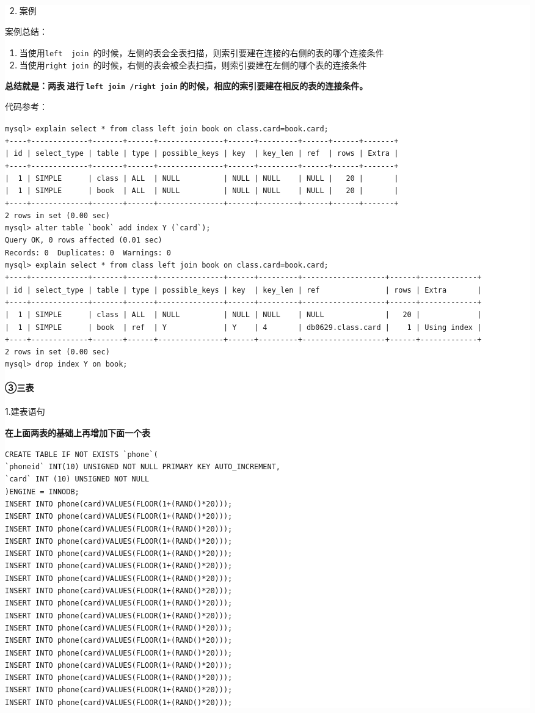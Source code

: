2. 案例

案例总结： 

1. 当使用`left  join `的时候，左侧的表会全表扫描，则索引要建在连接的右侧的表的哪个连接条件
2. 当使用`right join `的时候，右侧的表会被全表扫描，则索引要建在左侧的哪个表的连接条件

**总结就是：两表 进行 `left join /right join` 的时候，相应的索引要建在相反的表的连接条件。**

代码参考：

```mysql
mysql> explain select * from class left join book on class.card=book.card;
+----+-------------+-------+------+---------------+------+---------+------+------+-------+
| id | select_type | table | type | possible_keys | key  | key_len | ref  | rows | Extra |
+----+-------------+-------+------+---------------+------+---------+------+------+-------+
|  1 | SIMPLE      | class | ALL  | NULL          | NULL | NULL    | NULL |   20 |       |
|  1 | SIMPLE      | book  | ALL  | NULL          | NULL | NULL    | NULL |   20 |       |
+----+-------------+-------+------+---------------+------+---------+------+------+-------+
2 rows in set (0.00 sec)
mysql> alter table `book` add index Y (`card`);
Query OK, 0 rows affected (0.01 sec)
Records: 0  Duplicates: 0  Warnings: 0
mysql> explain select * from class left join book on class.card=book.card;
+----+-------------+-------+------+---------------+------+---------+-------------------+------+-------------+
| id | select_type | table | type | possible_keys | key  | key_len | ref               | rows | Extra       |
+----+-------------+-------+------+---------------+------+---------+-------------------+------+-------------+
|  1 | SIMPLE      | class | ALL  | NULL          | NULL | NULL    | NULL              |   20 |             |
|  1 | SIMPLE      | book  | ref  | Y             | Y    | 4       | db0629.class.card |    1 | Using index |
+----+-------------+-------+------+---------------+------+---------+-------------------+------+-------------+
2 rows in set (0.00 sec)
mysql> drop index Y on book;
```

#### ③三表

1.建表语句

**在上面两表的基础上再增加下面一个表**

```mysql
CREATE TABLE IF NOT EXISTS `phone`(
`phoneid` INT(10) UNSIGNED NOT NULL PRIMARY KEY AUTO_INCREMENT,
`card` INT (10) UNSIGNED NOT NULL
)ENGINE = INNODB;
INSERT INTO phone(card)VALUES(FLOOR(1+(RAND()*20)));
INSERT INTO phone(card)VALUES(FLOOR(1+(RAND()*20)));
INSERT INTO phone(card)VALUES(FLOOR(1+(RAND()*20)));
INSERT INTO phone(card)VALUES(FLOOR(1+(RAND()*20)));
INSERT INTO phone(card)VALUES(FLOOR(1+(RAND()*20)));
INSERT INTO phone(card)VALUES(FLOOR(1+(RAND()*20)));
INSERT INTO phone(card)VALUES(FLOOR(1+(RAND()*20)));
INSERT INTO phone(card)VALUES(FLOOR(1+(RAND()*20)));
INSERT INTO phone(card)VALUES(FLOOR(1+(RAND()*20)));
INSERT INTO phone(card)VALUES(FLOOR(1+(RAND()*20)));
INSERT INTO phone(card)VALUES(FLOOR(1+(RAND()*20)));
INSERT INTO phone(card)VALUES(FLOOR(1+(RAND()*20)));
INSERT INTO phone(card)VALUES(FLOOR(1+(RAND()*20)));
INSERT INTO phone(card)VALUES(FLOOR(1+(RAND()*20)));
INSERT INTO phone(card)VALUES(FLOOR(1+(RAND()*20)));
INSERT INTO phone(card)VALUES(FLOOR(1+(RAND()*20)));
INSERT INTO phone(card)VALUES(FLOOR(1+(RAND()*20)));
```